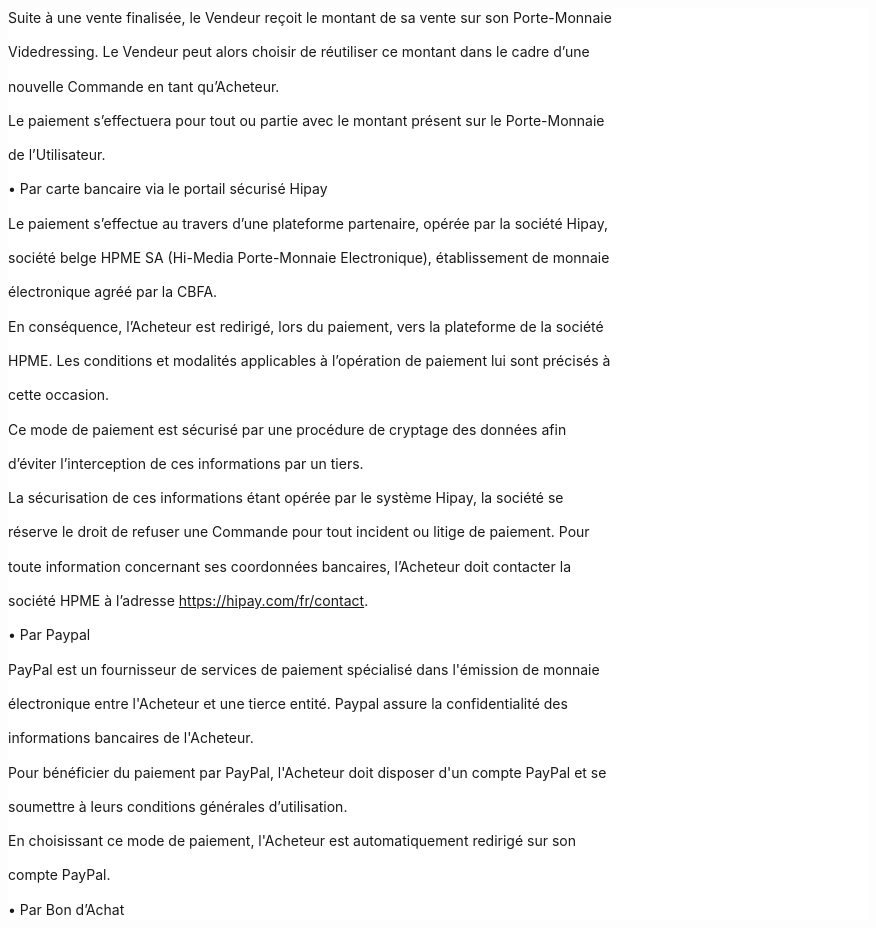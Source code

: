 

Suite à une vente finalisée, le Vendeur reçoit le montant de sa vente sur son Porte-Monnaie

Videdressing. Le Vendeur peut alors choisir de réutiliser ce montant dans le cadre d’une

nouvelle Commande en tant qu’Acheteur.



Le paiement s’effectuera pour tout ou partie avec le montant présent sur le Porte-Monnaie

de l’Utilisateur.



• Par carte bancaire via le portail sécurisé Hipay



Le paiement s’effectue au travers d’une plateforme partenaire, opérée par la société Hipay,

société belge HPME SA (Hi-Media Porte-Monnaie Electronique), établissement de monnaie

électronique agréé par la CBFA.

En conséquence, l’Acheteur est redirigé, lors du paiement, vers la plateforme de la société

HPME. Les conditions et modalités applicables à l’opération de paiement lui sont précisés à

cette occasion.

Ce mode de paiement est sécurisé par une procédure de cryptage des données afin

d’éviter l’interception de ces informations par un tiers.

La sécurisation de ces informations étant opérée par le système Hipay, la société se

réserve le droit de refuser une Commande pour tout incident ou litige de paiement. Pour

toute information concernant ses coordonnées bancaires, l’Acheteur doit contacter la

société HPME à l’adresse https://hipay.com/fr/contact.



• Par Paypal



PayPal est un fournisseur de services de paiement spécialisé dans l'émission de monnaie

électronique entre l'Acheteur et une tierce entité. Paypal assure la confidentialité des

informations bancaires de l'Acheteur.



Pour bénéficier du paiement par PayPal, l'Acheteur doit disposer d'un compte PayPal et se

soumettre à leurs conditions générales d’utilisation.



En choisissant ce mode de paiement, l'Acheteur est automatiquement redirigé sur son

compte PayPal.



• Par Bon d’Achat
